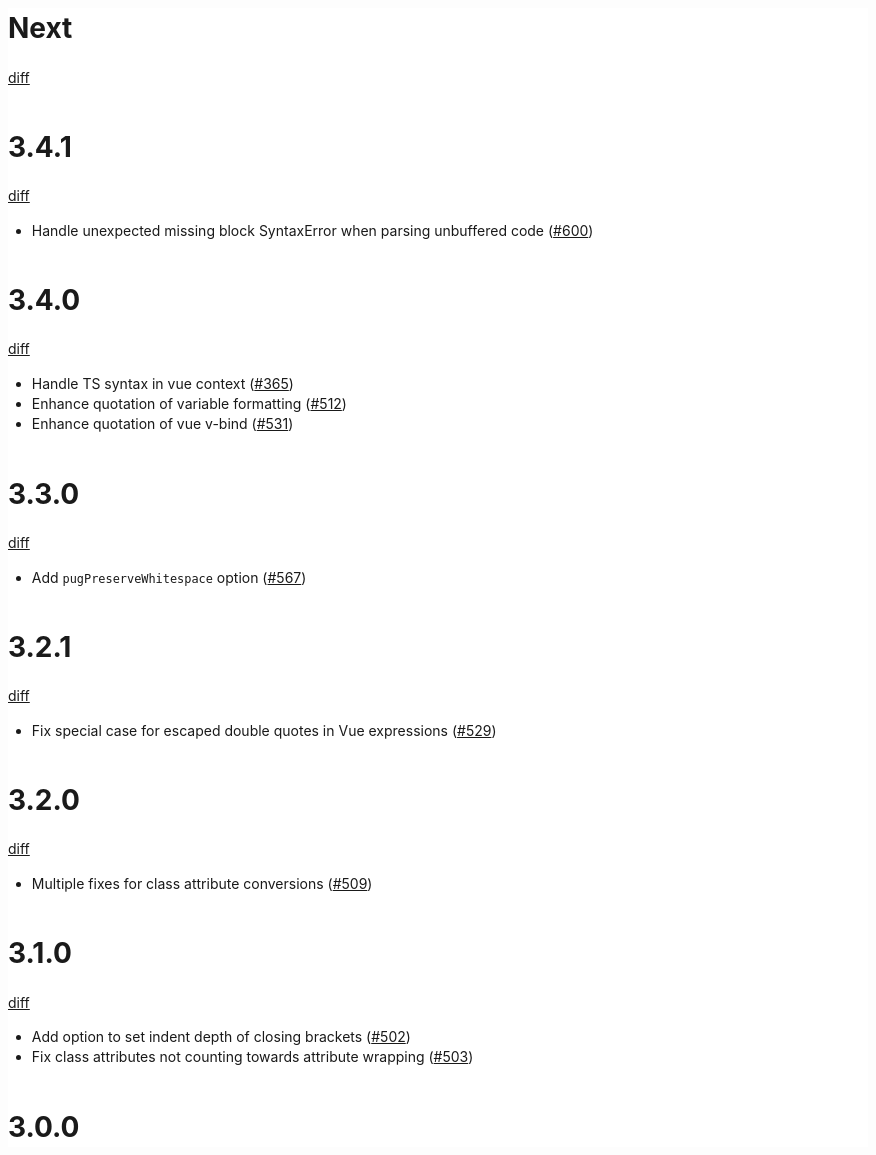 # Next

[diff](https://github.com/prettier/plugin-pug/compare/3.4.1...main)

# 3.4.1

[diff](https://github.com/prettier/plugin-pug/compare/3.4.0...3.4.1)

- Handle unexpected missing block SyntaxError when parsing unbuffered code ([#600])

[#600]: https://github.com/prettier/plugin-pug/issues/600

# 3.4.0

[diff](https://github.com/prettier/plugin-pug/compare/3.3.0...3.4.0)

- Handle TS syntax in vue context ([#365])
- Enhance quotation of variable formatting ([#512])
- Enhance quotation of vue v-bind ([#531])

[#365]: https://github.com/prettier/plugin-pug/issues/365
[#512]: https://github.com/prettier/plugin-pug/issues/512
[#531]: https://github.com/prettier/plugin-pug/issues/531

# 3.3.0

[diff](https://github.com/prettier/plugin-pug/compare/3.2.1...3.3.0)

- Add `pugPreserveWhitespace` option ([#567])

[#567]: https://github.com/prettier/plugin-pug/pull/567

# 3.2.1

[diff](https://github.com/prettier/plugin-pug/compare/3.2.0...3.2.1)

- Fix special case for escaped double quotes in Vue expressions ([#529])

[#529]: https://github.com/prettier/plugin-pug/pull/529

# 3.2.0

[diff](https://github.com/prettier/plugin-pug/compare/3.1.0...3.2.0)

- Multiple fixes for class attribute conversions ([#509])

[#509]: https://github.com/prettier/plugin-pug/pull/509

# 3.1.0

[diff](https://github.com/prettier/plugin-pug/compare/3.0.0...3.1.0)

- Add option to set indent depth of closing brackets ([#502])
- Fix class attributes not counting towards attribute wrapping ([#503])

[#502]: https://github.com/prettier/plugin-pug/pull/502
[#503]: https://github.com/prettier/plugin-pug/pull/503

# 3.0.0


[#458]: https://github.com/prettier/plugin-pug/pull/458
[#447]: https://github.com/prettier/plugin-pug/issues/447
[#441]: https://github.com/prettier/plugin-pug/pull/441
[#442]: https://github.com/prettier/plugin-pug/pull/442
[#428]: https://github.com/prettier/plugin-pug/issues/428
[#425]: https://github.com/prettier/plugin-pug/issues/425
[#426]: https://github.com/prettier/plugin-pug/pull/426
[#417]: https://github.com/prettier/plugin-pug/issues/417
[c955b9f]: https://github.com/prettier/plugin-pug/commit/c955b9f5935dc75f8cc9b50adf3de611e1e75499
[#402]: https://github.com/prettier/plugin-pug/issues/402
[#404]: https://github.com/prettier/plugin-pug/issues/404
[#405]: https://github.com/prettier/plugin-pug/issues/405
[#398]: https://github.com/prettier/plugin-pug/issues/398
[#172]: https://github.com/prettier/plugin-pug/issues/172
[faf9f2e]: https://github.com/prettier/plugin-pug/commit/faf9f2ebbc862b84d4646ecc7c6394cfe89c114d
[#362]: https://github.com/prettier/plugin-pug/pull/362
[#339]: https://github.com/prettier/plugin-pug/issues/339
[#350]: https://github.com/prettier/plugin-pug/pull/350
[#329]: https://github.com/prettier/plugin-pug/issues/329
[#326]: https://github.com/prettier/plugin-pug/issues/326
[#313]: https://github.com/prettier/plugin-pug/issues/313
[#45]: https://github.com/prettier/plugin-pug/issues/45
[#310]: https://github.com/prettier/plugin-pug/issues/310
[#307]: https://github.com/prettier/plugin-pug/issues/307
[#291]: https://github.com/prettier/plugin-pug/issues/291
[#295]: https://github.com/prettier/plugin-pug/pull/295
[#303]: https://github.com/prettier/plugin-pug/issues/303
[#292]: https://github.com/prettier/plugin-pug/issues/292
[#289]: https://github.com/prettier/plugin-pug/issues/289
[#282]: https://github.com/prettier/plugin-pug/issues/282
[#278]: https://github.com/prettier/plugin-pug/issues/278
[#268]: https://github.com/prettier/plugin-pug/issues/268
[#261]: https://github.com/prettier/plugin-pug/issues/261
[#262]: https://github.com/prettier/plugin-pug/issues/262
[#255]: https://github.com/prettier/plugin-pug/issues/255
[#238]: https://github.com/prettier/plugin-pug/issues/238
[#241]: https://github.com/prettier/plugin-pug/issues/241
[#244]: https://github.com/prettier/plugin-pug/issues/244
[#250]: https://github.com/prettier/plugin-pug/issues/250
[4827855]: https://github.com/prettier/plugin-pug/commit/4827855ccd8130e787f684ff9a189e90f8a9ddf0
[#211]: https://github.com/prettier/plugin-pug/issues/211
[#201]: https://github.com/prettier/plugin-pug/issues/201
[#206]: https://github.com/prettier/plugin-pug/issues/206
[#208]: https://github.com/prettier/plugin-pug/pull/208
[#182]: https://github.com/prettier/plugin-pug/issues/182
[#186]: https://github.com/prettier/plugin-pug/pull/186
[#203]: https://github.com/prettier/plugin-pug/pull/203
[#180]: https://github.com/prettier/plugin-pug/issues/180
[#179]: https://github.com/prettier/plugin-pug/pull/179
[#176]: https://github.com/prettier/plugin-pug/issues/176
[#171]: https://github.com/prettier/plugin-pug/issues/171
[#168]: https://github.com/prettier/plugin-pug/issues/168
[#169]: https://github.com/prettier/plugin-pug/issues/169
[#36]: https://github.com/prettier/plugin-pug/issues/36
[#166]: https://github.com/prettier/plugin-pug/issues/166
[#162]: https://github.com/prettier/plugin-pug/issues/162
[#129]: https://github.com/prettier/plugin-pug/issues/129
[#158]: https://github.com/prettier/plugin-pug/issues/158
[#145]: https://github.com/prettier/plugin-pug/issues/145
[#147]: https://github.com/prettier/plugin-pug/issues/147
[#148]: https://github.com/prettier/plugin-pug/issues/148
[#149]: https://github.com/prettier/plugin-pug/issues/149
[#150]: https://github.com/prettier/plugin-pug/issues/150
[#128]: https://github.com/prettier/plugin-pug/issues/128
[#143]: https://github.com/prettier/plugin-pug/issues/143
[c0319bf]: https://github.com/prettier/plugin-pug/commit/c0319bf5220ac2aa5ecbc82a473552f76c07009d
[#140]: https://github.com/prettier/plugin-pug/issues/140
[#138]: https://github.com/prettier/plugin-pug/issues/138
[#133]: https://github.com/prettier/plugin-pug/issues/133
[#135]: https://github.com/prettier/plugin-pug/issues/135
[#118]: https://github.com/prettier/plugin-pug/issues/118
[#126]: https://github.com/prettier/plugin-pug/issues/126
[#125]: https://github.com/prettier/plugin-pug/pull/125
[#120]: https://github.com/prettier/plugin-pug/pull/120
[#121]: https://github.com/prettier/plugin-pug/pull/121
[#130]: https://github.com/prettier/plugin-pug/issues/130
[#22]: https://github.com/prettier/plugin-pug/issues/22
[#117]: https://github.com/prettier/plugin-pug/pull/117
[#102]: https://github.com/prettier/plugin-pug/issues/102
[03777f5]: https://github.com/prettier/plugin-pug/commit/03777f5a120f00ff93444f70dd26c8bb396f6f33
[5a6082c]: https://github.com/prettier/plugin-pug/commit/5a6082ca126c292673779bc02817390b526b9a97
[559ee6d]: https://github.com/prettier/plugin-pug/commit/559ee6d7f028e4eaba7768af70a9280d2190a2c2#diff-46bec2a2249807aa1515b246cc13ee93
[#110]: https://github.com/prettier/plugin-pug/issues/110
[#105]: https://github.com/prettier/plugin-pug/issues/105
[#103]: https://github.com/prettier/plugin-pug/issues/103
[#98]: https://github.com/prettier/plugin-pug/issues/98
[#97]: https://github.com/prettier/plugin-pug/issues/97
[#95]: https://github.com/prettier/plugin-pug/issues/95
[#94]: https://github.com/prettier/plugin-pug/pull/94
[#89]: https://github.com/prettier/plugin-pug/issues/89
[#85]: https://github.com/prettier/plugin-pug/issues/85
[#82]: https://github.com/prettier/plugin-pug/issues/82
[v1.1.11]: https://www.npmjs.com/package/@prettier/plugin-pug/v/1.1.11
[#78]: https://github.com/prettier/plugin-pug/issues/78
[b671027]: https://github.com/prettier/plugin-pug/commit/b6710277003d7fec3ff139b0a6e69b52d17ebf47
[0ffe395]: https://github.com/prettier/plugin-pug/commit/0ffe395feaa673cb1ae90bce958d9ff47cc27713
[#70]: https://github.com/prettier/plugin-pug/issues/70
[#74]: https://github.com/prettier/plugin-pug/issues/74
[26fefff]: https://github.com/prettier/plugin-pug/commit/26fefffbe85f3f698545dbdd68c16140f4afd38c
[51d3860]: https://github.com/prettier/plugin-pug/commit/51d386083eb1a24f57127267d6b486416b94b1c4
[#72]: https://github.com/prettier/plugin-pug/issues/72
[#67]: https://github.com/prettier/plugin-pug/issues/67
[#68]: https://github.com/prettier/plugin-pug/issues/68
[#63]: https://github.com/prettier/plugin-pug/issues/63
[b734666]: https://github.com/prettier/plugin-pug/commit/b7346666f38f8323d72fdee84cd8aa6cd07760b4
[15bec8e]: https://github.com/prettier/plugin-pug/commit/15bec8e204482b08bcefc5c6620f783e00a43b58
[054b56f]: https://github.com/prettier/plugin-pug/commit/054b56fe33fa113c178b9a9f655e6ab35cf98c86
[f8ead13]: https://github.com/prettier/plugin-pug/commit/f8ead13d65c7f236091e8497ace25fcc71cd5bef
[#61]: https://github.com/prettier/plugin-pug/issues/61
[#59]: https://github.com/prettier/plugin-pug/issues/59
[#51]: https://github.com/prettier/plugin-pug/issues/51
[#52]: https://github.com/prettier/plugin-pug/issues/52
[8d69f1e]: https://github.com/prettier/plugin-pug/commit/8d69f1ec795d918d69a1e65b8e70d060ab1c6eb5
[58157f6]: https://github.com/prettier/plugin-pug/commit/58157f6363fc354b97fd048e616735433c9e124a
[#49]: https://github.com/prettier/plugin-pug/issues/49
[#47]: https://github.com/prettier/plugin-pug/issues/47
[94fdc0c]: https://github.com/prettier/plugin-pug/commit/94fdc0cd708ad011ee609908d1a3cfe53c796688
[194f103]: https://github.com/prettier/plugin-pug/commit/194f1036b0406a4844f921d122769b91d4d2f899
[e105bae]: https://github.com/prettier/plugin-pug/commit/e105bae5707fda5978317ba461c978f9b0be48d1
[49b4b4c]: https://github.com/prettier/plugin-pug/commit/49b4b4cdec7d3bdea079c8a801aece71524ce011
[8478562]: https://github.com/prettier/plugin-pug/commit/8478562a7401927a276f9d80f6db6c7b4ff7a27e
[b7d26c7]: https://github.com/prettier/plugin-pug/commit/b7d26c7692b1146cb2717175a092d48bf9673e1e
[7670ade]: https://github.com/prettier/plugin-pug/commit/7670adec9370cff64cbeda83f553988fbebd5b7f
[4ac7812]: https://github.com/prettier/plugin-pug/commit/4ac7812d0f98ad41431173e017ecf80577e5ea16
[aff4969]: https://github.com/prettier/plugin-pug/commit/aff4969872bd06f91db474ebaa7715200d82637b
[09e96a3]: https://github.com/prettier/plugin-pug/commit/09e96a38750f86f5de6fe31f4cd55a0f4ac76b4c
[e5c3944]: https://github.com/prettier/plugin-pug/commit/e5c3944e634906b10c641a801f1afeb301cf4a80
[c32a8d1]: https://github.com/prettier/plugin-pug/commit/c32a8d170604b8a308ba70730066d5c644487193
[bfb90c6]: https://github.com/prettier/plugin-pug/commit/bfb90c6a4c06b58fb1593255448bc403b375c2d4
[20be986]: https://github.com/prettier/plugin-pug/commit/20be986be4303c379f76acdd30d8b1a99bc2e30b
[#38]: https://github.com/prettier/plugin-pug/issues/38
[#39]: https://github.com/prettier/plugin-pug/issues/39
[#40]: https://github.com/prettier/plugin-pug/issues/40
[d8f6446]: https://github.com/prettier/plugin-pug/commit/d8f64466114a5f13fef3363efa77fee6cdb62ebf
[ca0b537]: https://github.com/prettier/plugin-pug/commit/ca0b53722e25896ec09c49e11b42907162607ab9
[47c0355]: https://github.com/prettier/plugin-pug/commit/47c03551dc078665053c40c9c144bd5f584da55b
[48c58b8]: https://github.com/prettier/plugin-pug/commit/48c58b80dd1a9845572034f7e0082c51ad70e02c
[d6c896c]: https://github.com/prettier/plugin-pug/commit/d6c896c23a3ab6e081f9b92919172efa9fff2691
[#37]: https://github.com/prettier/plugin-pug/pull/37
[#34]: https://github.com/prettier/plugin-pug/issues/34
[#31]: https://github.com/prettier/plugin-pug/issues/31
[#29]: https://github.com/prettier/plugin-pug/issues/29
[#27]: https://github.com/prettier/plugin-pug/issues/27
[#24]: https://github.com/prettier/plugin-pug/issues/24
[#20]: https://github.com/prettier/plugin-pug/issues/20
[#18]: https://github.com/prettier/plugin-pug/issues/18
[#13]: https://github.com/prettier/plugin-pug/issues/13
[#10]: https://github.com/prettier/plugin-pug/pull/10
[#11]: https://github.com/prettier/plugin-pug/issues/11
[#8]: https://github.com/prettier/plugin-pug/pull/8
[#4]: https://github.com/prettier/plugin-pug/pull/4